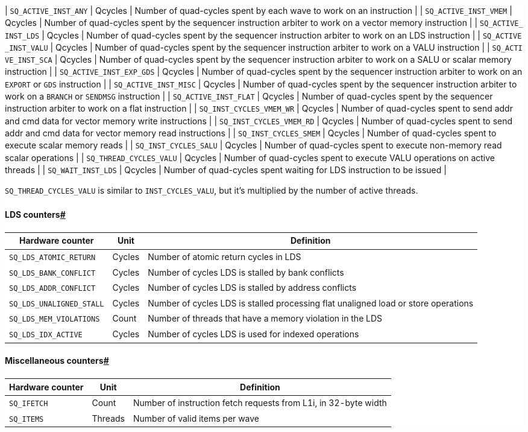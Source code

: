 | `SQ_ACTIVE_INST_ANY` | Qcycles | Number of quad-cycles spent by each wave to work on an instruction |
| `SQ_ACTIVE_INST_VMEM` | Qcycles | Number of quad-cycles spent by the sequencer instruction arbiter to work on a vector memory instruction |
| `SQ_ACTIVE_INST_LDS` | Qcycles | Number of quad-cycles spent by the sequencer instruction arbiter to work on an LDS instruction |
| `SQ_ACTIVE_INST_VALU` | Qcycles | Number of quad-cycles spent by the sequencer instruction arbiter to work on a VALU instruction |
| `SQ_ACTIVE_INST_SCA` | Qcycles | Number of quad-cycles spent by the sequencer instruction arbiter to work on a SALU or scalar memory instruction |
| `SQ_ACTIVE_INST_EXP_GDS` | Qcycles | Number of quad-cycles spent by the sequencer instruction arbiter to work on an `EXPORT` or `GDS` instruction |
| `SQ_ACTIVE_INST_MISC` | Qcycles | Number of quad-cycles spent by the sequencer instruction arbiter to work on a `BRANCH` or `SENDMSG` instruction |
| `SQ_ACTIVE_INST_FLAT` | Qcycles | Number of quad-cycles spent by the sequencer instruction arbiter to work on a flat instruction |
| `SQ_INST_CYCLES_VMEM_WR` | Qcycles | Number of quad-cycles spent to send addr and cmd data for vector memory write instructions |
| `SQ_INST_CYCLES_VMEM_RD` | Qcycles | Number of quad-cycles spent to send addr and cmd data for vector memory read instructions |
| `SQ_INST_CYCLES_SMEM` | Qcycles | Number of quad-cycles spent to execute scalar memory reads |
| `SQ_INST_CYCLES_SALU` | Qcycles | Number of quad-cycles spent to execute non-memory read scalar operations |
| `SQ_THREAD_CYCLES_VALU` | Qcycles | Number of quad-cycles spent to execute VALU operations on active threads |
| `SQ_WAIT_INST_LDS` | Qcycles | Number of quad-cycles spent waiting for LDS instruction to be issued |

`SQ_THREAD_CYCLES_VALU` is similar to `INST_CYCLES_VALU`, but it’s multiplied by the number of active threads.

#### LDS counters[#](https://rocm.docs.amd.com/en/latest/conceptual/gpu-arch/mi300-mi200-performance-counters.html#lds-counters "Link to this heading")

| Hardware counter | Unit | Definition |
| --- | --- | --- |
| `SQ_LDS_ATOMIC_RETURN` | Cycles | Number of atomic return cycles in LDS |
| `SQ_LDS_BANK_CONFLICT` | Cycles | Number of cycles LDS is stalled by bank conflicts |
| `SQ_LDS_ADDR_CONFLICT` | Cycles | Number of cycles LDS is stalled by address conflicts |
| `SQ_LDS_UNALIGNED_STALL` | Cycles | Number of cycles LDS is stalled processing flat unaligned load or store operations |
| `SQ_LDS_MEM_VIOLATIONS` | Count | Number of threads that have a memory violation in the LDS |
| `SQ_LDS_IDX_ACTIVE` | Cycles | Number of cycles LDS is used for indexed operations |

#### Miscellaneous counters[#](https://rocm.docs.amd.com/en/latest/conceptual/gpu-arch/mi300-mi200-performance-counters.html#miscellaneous-counters "Link to this heading")

| Hardware counter | Unit | Definition |
| --- | --- | --- |
| `SQ_IFETCH` | Count | Number of instruction fetch requests from L1i, in 32-byte width |
| `SQ_ITEMS` | Threads | Number of valid items per wave |
